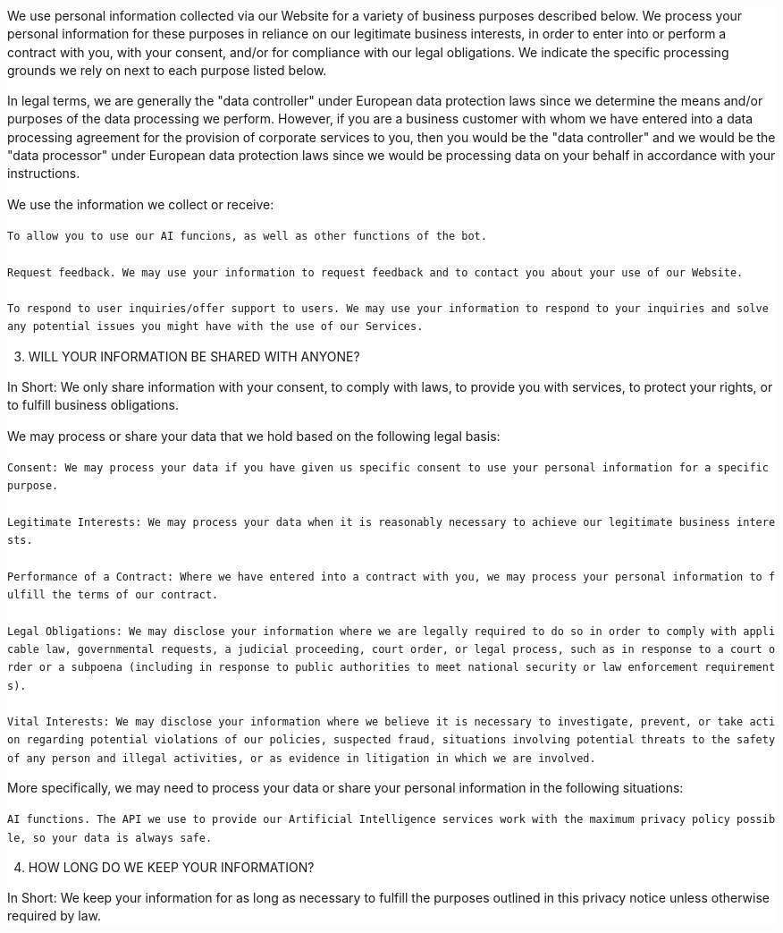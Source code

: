 We use personal information collected via our Website for a variety of business purposes described below. We process your personal information for these purposes in reliance on our legitimate business interests, in order to enter into or perform a contract with you, with your consent, and/or for compliance with our legal obligations. We indicate the specific processing grounds we rely on next to each purpose listed below.

In legal terms, we are generally the "data controller" under European data protection laws since we determine the means and/or purposes of the data processing we perform. However, if you are a business customer with whom we have entered into a data processing agreement for the provision of corporate services to you, then you would be the "data controller" and we would be the "data processor" under European data protection laws since we would be processing data on your behalf in accordance with your instructions.

We use the information we collect or receive:

    To allow you to use our AI funcions, as well as other functions of the bot.

    Request feedback. We may use your information to request feedback and to contact you about your use of our Website.

    To respond to user inquiries/offer support to users. We may use your information to respond to your inquiries and solve any potential issues you might have with the use of our Services.

3. WILL YOUR INFORMATION BE SHARED WITH ANYONE?

In Short:  We only share information with your consent, to comply with laws, to provide you with services, to protect your rights, or to fulfill business obligations.

We may process or share your data that we hold based on the following legal basis:

    Consent: We may process your data if you have given us specific consent to use your personal information for a specific purpose.

    Legitimate Interests: We may process your data when it is reasonably necessary to achieve our legitimate business interests.

    Performance of a Contract: Where we have entered into a contract with you, we may process your personal information to fulfill the terms of our contract.

    Legal Obligations: We may disclose your information where we are legally required to do so in order to comply with applicable law, governmental requests, a judicial proceeding, court order, or legal process, such as in response to a court order or a subpoena (including in response to public authorities to meet national security or law enforcement requirements).

    Vital Interests: We may disclose your information where we believe it is necessary to investigate, prevent, or take action regarding potential violations of our policies, suspected fraud, situations involving potential threats to the safety of any person and illegal activities, or as evidence in litigation in which we are involved.

More specifically, we may need to process your data or share your personal information in the following situations:

    AI functions. The API we use to provide our Artificial Intelligence services work with the maximum privacy policy possible, so your data is always safe.

4. HOW LONG DO WE KEEP YOUR INFORMATION?

In Short:  We keep your information for as long as necessary to fulfill the purposes outlined in this privacy notice unless otherwise required by law.
